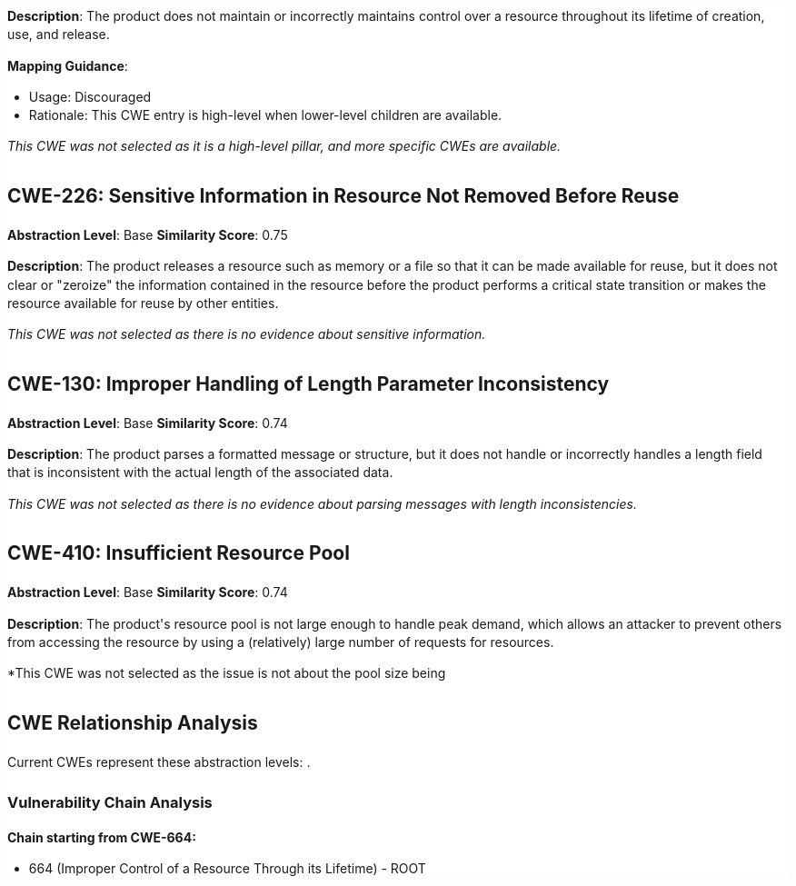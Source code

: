 **Description**:
The product does not maintain or incorrectly maintains control over a resource throughout its lifetime of creation, use, and release.

**Mapping Guidance**:
- Usage: Discouraged
- Rationale: This CWE entry is high-level when lower-level children are available.

*This CWE was not selected as it is a high-level pillar, and more specific CWEs are available.*

## CWE-226: Sensitive Information in Resource Not Removed Before Reuse
**Abstraction Level**: Base
**Similarity Score**: 0.75

**Description**:
The product releases a resource such as memory or a file so that it can be made available for reuse, but it does not clear or "zeroize" the information contained in the resource before the product performs a critical state transition or makes the resource available for reuse by other entities.

*This CWE was not selected as there is no evidence about sensitive information.*

## CWE-130: Improper Handling of Length Parameter Inconsistency
**Abstraction Level**: Base
**Similarity Score**: 0.74

**Description**:
The product parses a formatted message or structure, but it does not handle or incorrectly handles a length field that is inconsistent with the actual length of the associated data.

*This CWE was not selected as there is no evidence about parsing messages with length inconsistencies.*

## CWE-410: Insufficient Resource Pool
**Abstraction Level**: Base
**Similarity Score**: 0.74

**Description**:
The product's resource pool is not large enough to handle peak demand, which allows an attacker to prevent others from accessing the resource by using a (relatively) large number of requests for resources.

*This CWE was not selected as the issue is not about the pool size being


## CWE Relationship Analysis

Current CWEs represent these abstraction levels: .


### Vulnerability Chain Analysis

**Chain starting from CWE-664:**
- 664 (Improper Control of a Resource Through its Lifetime) - ROOT

